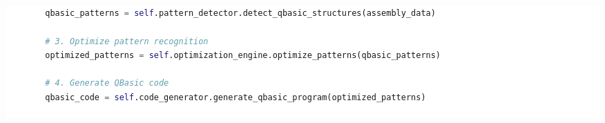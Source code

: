 ```python
        qbasic_patterns = self.pattern_detector.detect_qbasic_structures(assembly_data)
        
        # 3. Optimize pattern recognition
        optimized_patterns = self.optimization_engine.optimize_patterns(qbasic_patterns)
        
        # 4. Generate QBasic code
        qbasic_code = self.code_generator.generate_qbasic_program(optimized_patterns)
        
